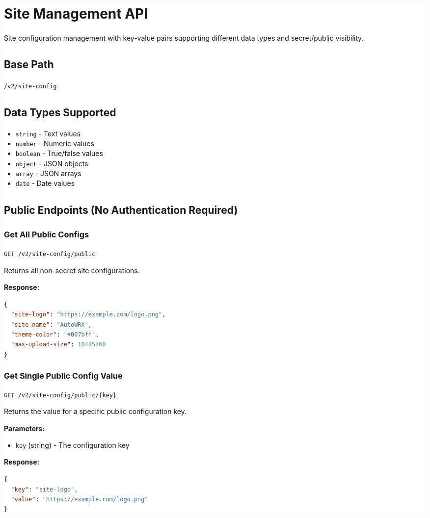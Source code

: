 # Site Management API

Site configuration management with key-value pairs supporting different data types and secret/public visibility.

## Base Path
`/v2/site-config`

## Data Types Supported
- `string` - Text values
- `number` - Numeric values  
- `boolean` - True/false values
- `object` - JSON objects
- `array` - JSON arrays
- `date` - Date values

## Public Endpoints (No Authentication Required)

### Get All Public Configs
```http
GET /v2/site-config/public
```

Returns all non-secret site configurations.

**Response:**
```json
{
  "site-logo": "https://example.com/logo.png",
  "site-name": "AutoWRX",
  "theme-color": "#007bff",
  "max-upload-size": 10485760
}
```

### Get Single Public Config Value
```http
GET /v2/site-config/public/{key}
```

Returns the value for a specific public configuration key.

**Parameters:**
- `key` (string) - The configuration key

**Response:**
```json
{
  "key": "site-logo",
  "value": "https://example.com/logo.png"
}
```
